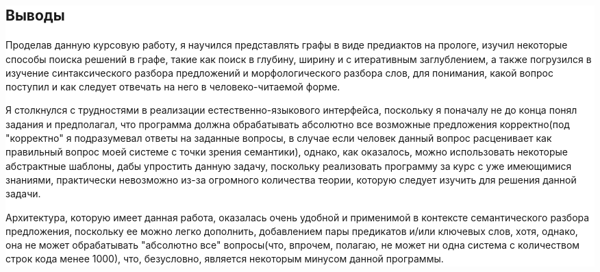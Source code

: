 ```prolog
```

## Выводы

Проделав данную курсовую работу, я научился представлять графы в виде предиактов на прологе, изучил некоторые способы поиска решений в графе, такие как поиск в глубину, ширину и с итеративным заглублением, а также погрузился в изучение синтаксического разбора предложений и морфологического разбора слов, для понимания, какой вопрос поступил и как следует отвечать на него в человеко-читаемой форме.

Я столкнулся с трудностями в реализации естественно-языкового интерфейса, поскольку я поначалу не до конца понял задания и предполагал, что программа должна обрабатывать абсолютно все возможные предложения корректно(под "корректно" я подразумевал ответы на заданные вопросы, в случае если человек данный вопрос расценивает как правильный вопрос моей системе с точки зрения семантики), однако, как оказалось, можно использовать некоторые абстрактные шаблоны, дабы упростить данную задачу, поскольку реализовать программу за курс с уже имеющимися знаниями, практически невозможно из-за огромного количества теории, которую следует изучить для решения данной задачи. 

Архитектура, которую имеет данная работа, оказалась очень удобной и применимой в контексте семантического разбора предложения, поскольку ее можно легко дополнить, добавлением пары предикатов и/или ключевых слов, хотя, однако, она не может обрабатывать "абсолютно все" вопросы(что, впрочем, полагаю, не может ни одна система с количеством строк кода менее 1000), что, безусловно, является некоторым минусом данной программы.
